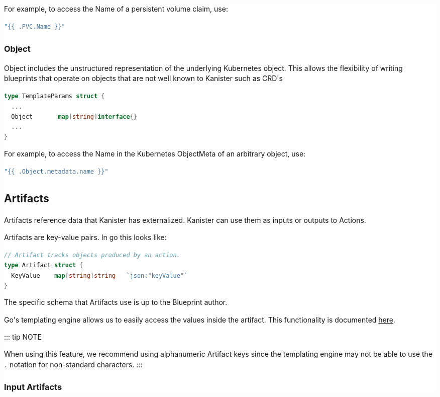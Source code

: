 For example, to access the Name of a persistent volume claim, use:

``` go
"{{ .PVC.Name }}"
```

### Object

Object includes the unstructured representation of the underlying
Kubernetes object. This allows the flexibility of writing blueprints
that operate on objects that are not well known to Kanister such as
CRD\'s

``` go
type TemplateParams struct {
  ...
  Object       map[string]interface{}
  ...
}
```

For example, to access the Name in the Kubernetes ObjectMeta of an
arbitrary object, use:

``` go
"{{ .Object.metadata.name }}"
```

## Artifacts

Artifacts reference data that Kanister has externalized. Kanister can
use them as inputs or outputs to Actions.

Artifacts are key-value pairs. In go this looks like:

``` go
// Artifact tracks objects produced by an action.
type Artifact struct {
  KeyValue    map[string]string   `json:"keyValue"`
}
```

The specific schema that Artifacts use is up to the Blueprint author.

Go\'s templating engine allows us to easily access the values inside the
artifact. This functionality is documented
[here](https://golang.org/pkg/text/template/#hdr-Arguments).

::: tip NOTE

When using this feature, we recommend using alphanumeric Artifact keys
since the templating engine may not be able to use the `.` notation for
non-standard characters.
:::

### Input Artifacts
